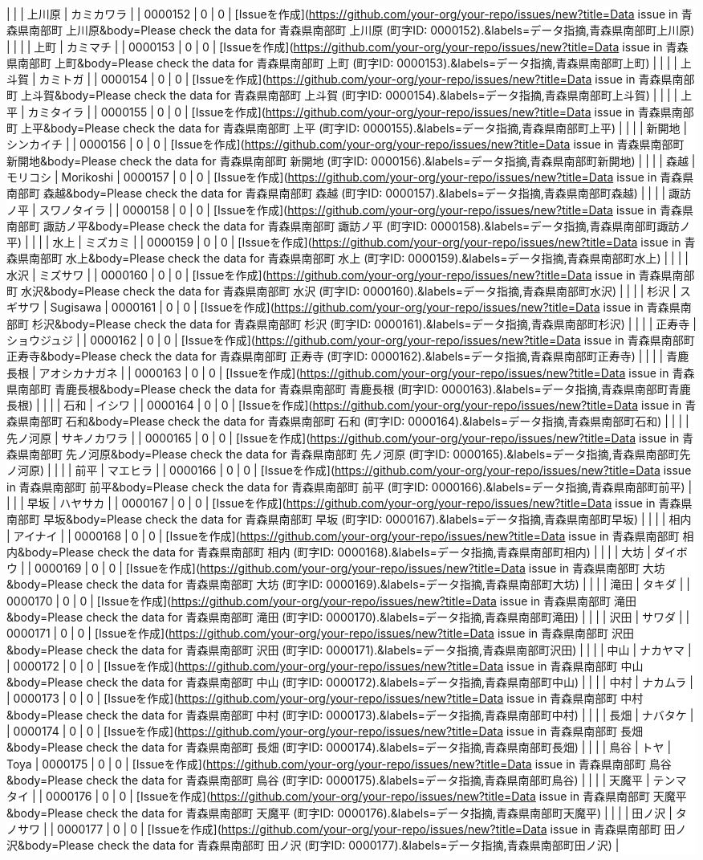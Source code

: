 |  |  | 上川原 |   カミカワラ |  | 0000152 | 0 | 0 | [Issueを作成](https://github.com/your-org/your-repo/issues/new?title=Data issue in 青森県南部町   上川原&body=Please check the data for 青森県南部町   上川原 (町字ID: 0000152).&labels=データ指摘,青森県南部町上川原) |
|  |  | 上町 |   カミマチ |  | 0000153 | 0 | 0 | [Issueを作成](https://github.com/your-org/your-repo/issues/new?title=Data issue in 青森県南部町   上町&body=Please check the data for 青森県南部町   上町 (町字ID: 0000153).&labels=データ指摘,青森県南部町上町) |
|  |  | 上斗賀 |   カミトガ |  | 0000154 | 0 | 0 | [Issueを作成](https://github.com/your-org/your-repo/issues/new?title=Data issue in 青森県南部町   上斗賀&body=Please check the data for 青森県南部町   上斗賀 (町字ID: 0000154).&labels=データ指摘,青森県南部町上斗賀) |
|  |  | 上平 |   カミタイラ |  | 0000155 | 0 | 0 | [Issueを作成](https://github.com/your-org/your-repo/issues/new?title=Data issue in 青森県南部町   上平&body=Please check the data for 青森県南部町   上平 (町字ID: 0000155).&labels=データ指摘,青森県南部町上平) |
|  |  | 新開地 |   シンカイチ |  | 0000156 | 0 | 0 | [Issueを作成](https://github.com/your-org/your-repo/issues/new?title=Data issue in 青森県南部町   新開地&body=Please check the data for 青森県南部町   新開地 (町字ID: 0000156).&labels=データ指摘,青森県南部町新開地) |
|  |  | 森越 |   モリコシ | Morikoshi | 0000157 | 0 | 0 | [Issueを作成](https://github.com/your-org/your-repo/issues/new?title=Data issue in 青森県南部町   森越&body=Please check the data for 青森県南部町   森越 (町字ID: 0000157).&labels=データ指摘,青森県南部町森越) |
|  |  | 諏訪ノ平 |   スワノタイラ |  | 0000158 | 0 | 0 | [Issueを作成](https://github.com/your-org/your-repo/issues/new?title=Data issue in 青森県南部町   諏訪ノ平&body=Please check the data for 青森県南部町   諏訪ノ平 (町字ID: 0000158).&labels=データ指摘,青森県南部町諏訪ノ平) |
|  |  | 水上 |   ミズカミ |  | 0000159 | 0 | 0 | [Issueを作成](https://github.com/your-org/your-repo/issues/new?title=Data issue in 青森県南部町   水上&body=Please check the data for 青森県南部町   水上 (町字ID: 0000159).&labels=データ指摘,青森県南部町水上) |
|  |  | 水沢 |   ミズサワ |  | 0000160 | 0 | 0 | [Issueを作成](https://github.com/your-org/your-repo/issues/new?title=Data issue in 青森県南部町   水沢&body=Please check the data for 青森県南部町   水沢 (町字ID: 0000160).&labels=データ指摘,青森県南部町水沢) |
|  |  | 杉沢 |   スギサワ | Sugisawa | 0000161 | 0 | 0 | [Issueを作成](https://github.com/your-org/your-repo/issues/new?title=Data issue in 青森県南部町   杉沢&body=Please check the data for 青森県南部町   杉沢 (町字ID: 0000161).&labels=データ指摘,青森県南部町杉沢) |
|  |  | 正寿寺 |   ショウジュジ |  | 0000162 | 0 | 0 | [Issueを作成](https://github.com/your-org/your-repo/issues/new?title=Data issue in 青森県南部町   正寿寺&body=Please check the data for 青森県南部町   正寿寺 (町字ID: 0000162).&labels=データ指摘,青森県南部町正寿寺) |
|  |  | 青鹿長根 |   アオシカナガネ |  | 0000163 | 0 | 0 | [Issueを作成](https://github.com/your-org/your-repo/issues/new?title=Data issue in 青森県南部町   青鹿長根&body=Please check the data for 青森県南部町   青鹿長根 (町字ID: 0000163).&labels=データ指摘,青森県南部町青鹿長根) |
|  |  | 石和 |   イシワ |  | 0000164 | 0 | 0 | [Issueを作成](https://github.com/your-org/your-repo/issues/new?title=Data issue in 青森県南部町   石和&body=Please check the data for 青森県南部町   石和 (町字ID: 0000164).&labels=データ指摘,青森県南部町石和) |
|  |  | 先ノ河原 |   サキノカワラ |  | 0000165 | 0 | 0 | [Issueを作成](https://github.com/your-org/your-repo/issues/new?title=Data issue in 青森県南部町   先ノ河原&body=Please check the data for 青森県南部町   先ノ河原 (町字ID: 0000165).&labels=データ指摘,青森県南部町先ノ河原) |
|  |  | 前平 |   マエヒラ |  | 0000166 | 0 | 0 | [Issueを作成](https://github.com/your-org/your-repo/issues/new?title=Data issue in 青森県南部町   前平&body=Please check the data for 青森県南部町   前平 (町字ID: 0000166).&labels=データ指摘,青森県南部町前平) |
|  |  | 早坂 |   ハヤサカ |  | 0000167 | 0 | 0 | [Issueを作成](https://github.com/your-org/your-repo/issues/new?title=Data issue in 青森県南部町   早坂&body=Please check the data for 青森県南部町   早坂 (町字ID: 0000167).&labels=データ指摘,青森県南部町早坂) |
|  |  | 相内 |   アイナイ |  | 0000168 | 0 | 0 | [Issueを作成](https://github.com/your-org/your-repo/issues/new?title=Data issue in 青森県南部町   相内&body=Please check the data for 青森県南部町   相内 (町字ID: 0000168).&labels=データ指摘,青森県南部町相内) |
|  |  | 大坊 |   ダイボウ |  | 0000169 | 0 | 0 | [Issueを作成](https://github.com/your-org/your-repo/issues/new?title=Data issue in 青森県南部町   大坊&body=Please check the data for 青森県南部町   大坊 (町字ID: 0000169).&labels=データ指摘,青森県南部町大坊) |
|  |  | 滝田 |   タキダ |  | 0000170 | 0 | 0 | [Issueを作成](https://github.com/your-org/your-repo/issues/new?title=Data issue in 青森県南部町   滝田&body=Please check the data for 青森県南部町   滝田 (町字ID: 0000170).&labels=データ指摘,青森県南部町滝田) |
|  |  | 沢田 |   サワダ |  | 0000171 | 0 | 0 | [Issueを作成](https://github.com/your-org/your-repo/issues/new?title=Data issue in 青森県南部町   沢田&body=Please check the data for 青森県南部町   沢田 (町字ID: 0000171).&labels=データ指摘,青森県南部町沢田) |
|  |  | 中山 |   ナカヤマ |  | 0000172 | 0 | 0 | [Issueを作成](https://github.com/your-org/your-repo/issues/new?title=Data issue in 青森県南部町   中山&body=Please check the data for 青森県南部町   中山 (町字ID: 0000172).&labels=データ指摘,青森県南部町中山) |
|  |  | 中村 |   ナカムラ |  | 0000173 | 0 | 0 | [Issueを作成](https://github.com/your-org/your-repo/issues/new?title=Data issue in 青森県南部町   中村&body=Please check the data for 青森県南部町   中村 (町字ID: 0000173).&labels=データ指摘,青森県南部町中村) |
|  |  | 長畑 |   ナバタケ |  | 0000174 | 0 | 0 | [Issueを作成](https://github.com/your-org/your-repo/issues/new?title=Data issue in 青森県南部町   長畑&body=Please check the data for 青森県南部町   長畑 (町字ID: 0000174).&labels=データ指摘,青森県南部町長畑) |
|  |  | 鳥谷 |   トヤ | Toya | 0000175 | 0 | 0 | [Issueを作成](https://github.com/your-org/your-repo/issues/new?title=Data issue in 青森県南部町   鳥谷&body=Please check the data for 青森県南部町   鳥谷 (町字ID: 0000175).&labels=データ指摘,青森県南部町鳥谷) |
|  |  | 天魔平 |   テンマタイ |  | 0000176 | 0 | 0 | [Issueを作成](https://github.com/your-org/your-repo/issues/new?title=Data issue in 青森県南部町   天魔平&body=Please check the data for 青森県南部町   天魔平 (町字ID: 0000176).&labels=データ指摘,青森県南部町天魔平) |
|  |  | 田ノ沢 |   タノサワ |  | 0000177 | 0 | 0 | [Issueを作成](https://github.com/your-org/your-repo/issues/new?title=Data issue in 青森県南部町   田ノ沢&body=Please check the data for 青森県南部町   田ノ沢 (町字ID: 0000177).&labels=データ指摘,青森県南部町田ノ沢) |